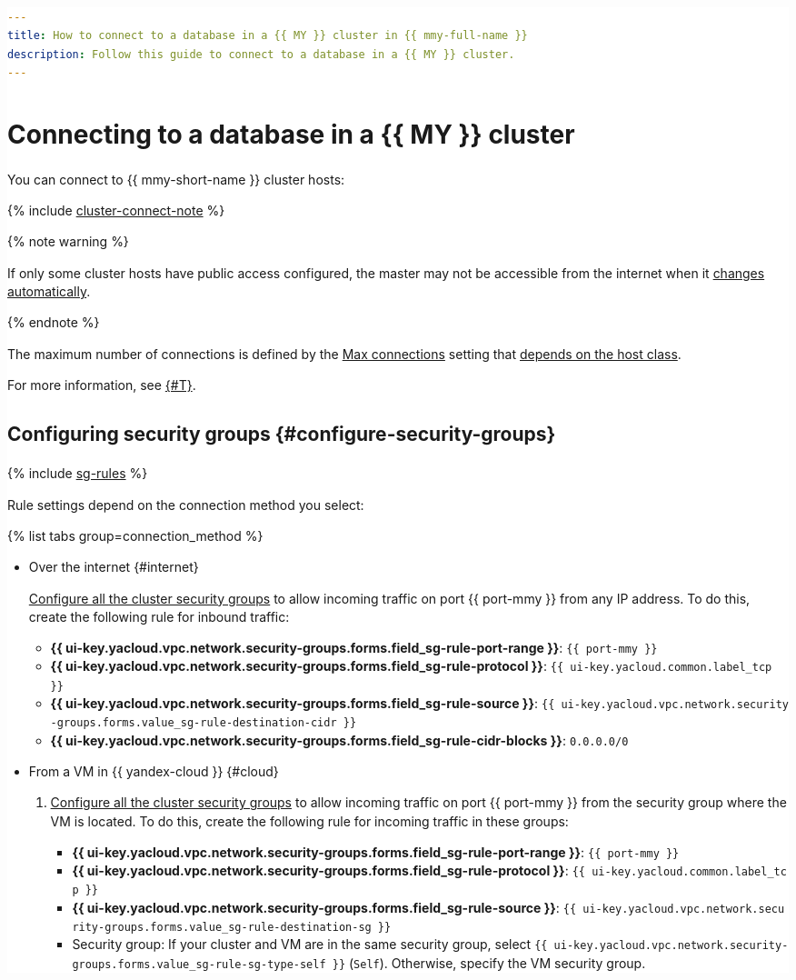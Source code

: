 ```yaml
---
title: How to connect to a database in a {{ MY }} cluster in {{ mmy-full-name }}
description: Follow this guide to connect to a database in a {{ MY }} cluster.
---
```


# Connecting to a database in a {{ MY }} cluster

You can connect to {{ mmy-short-name }} cluster hosts:

{% include [cluster-connect-note](../../_includes/mdb/mmy/cluster-connect-note.md) %}

{% note warning %}

If only some cluster hosts have public access configured, the master may not be accessible from the internet when it [changes automatically](../concepts/replication.md#master-failover).

{% endnote %}

The maximum number of connections is defined by the [Max connections](../concepts/settings-list.md#setting-max-connections) setting that [depends on the host class](../concepts/settings-list.md#settings-instance-dependent).

For more information, see [{#T}](../concepts/network.md).


## Configuring security groups {#configure-security-groups}

{% include [sg-rules](../../_includes/mdb/sg-rules-connect.md) %}

Rule settings depend on the connection method you select:

{% list tabs group=connection_method %}

- Over the internet {#internet}

    [Configure all the cluster security groups](../../vpc/operations/security-group-add-rule.md) to allow incoming traffic on port {{ port-mmy }} from any IP address. To do this, create the following rule for inbound traffic:

    * **{{ ui-key.yacloud.vpc.network.security-groups.forms.field_sg-rule-port-range }}**: `{{ port-mmy }}`
    * **{{ ui-key.yacloud.vpc.network.security-groups.forms.field_sg-rule-protocol }}**: `{{ ui-key.yacloud.common.label_tcp }}`
    * **{{ ui-key.yacloud.vpc.network.security-groups.forms.field_sg-rule-source }}**: `{{ ui-key.yacloud.vpc.network.security-groups.forms.value_sg-rule-destination-cidr }}`
    * **{{ ui-key.yacloud.vpc.network.security-groups.forms.field_sg-rule-cidr-blocks }}**: `0.0.0.0/0`

- From a VM in {{ yandex-cloud }} {#cloud}

    1. [Configure all the cluster security groups](../../vpc/operations/security-group-add-rule.md) to allow incoming traffic on port {{ port-mmy }} from the security group where the VM is located. To do this, create the following rule for incoming traffic in these groups:

        * **{{ ui-key.yacloud.vpc.network.security-groups.forms.field_sg-rule-port-range }}**: `{{ port-mmy }}`
        * **{{ ui-key.yacloud.vpc.network.security-groups.forms.field_sg-rule-protocol }}**: `{{ ui-key.yacloud.common.label_tcp }}`
        * **{{ ui-key.yacloud.vpc.network.security-groups.forms.field_sg-rule-source }}**: `{{ ui-key.yacloud.vpc.network.security-groups.forms.value_sg-rule-destination-sg }}`
        * Security group: If your cluster and VM are in the same security group, select `{{ ui-key.yacloud.vpc.network.security-groups.forms.value_sg-rule-sg-type-self }}` (`Self`). Otherwise, specify the VM security group.
